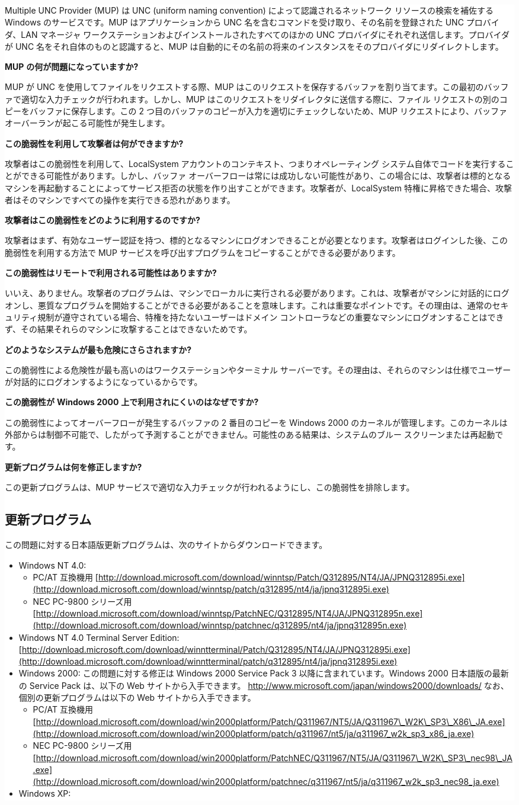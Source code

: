 Multiple UNC Provider (MUP) は UNC (uniform naming convention) によって認識されるネットワーク リソースの検索を補佐する Windows のサービスです。MUP はアプリケーションから UNC 名を含むコマンドを受け取り、その名前を登録された UNC プロバイダ、LAN マネージャ ワークステーションおよびインストールされたすべてのほかの UNC プロバイダにそれぞれ送信します。プロバイダが UNC 名をそれ自体のものと認識すると、MUP は自動的にその名前の将来のインスタンスをそのプロバイダにリダイレクトします。

**MUP** **の何が問題になっていますか?**

MUP が UNC を使用してファイルをリクエストする際、MUP はこのリクエストを保存するバッファを割り当てます。この最初のバッファで適切な入力チェックが行われます。しかし、MUP はこのリクエストをリダイレクタに送信する際に、ファイル リクエストの別のコピーをバッファに保存します。この 2 つ目のバッファのコピーが入力を適切にチェックしないため、MUP リクエストにより、バッファ オーバーランが起こる可能性が発生します。

**この脆弱性を利用して攻撃者は何ができますか?**

攻撃者はこの脆弱性を利用して、LocalSystem アカウントのコンテキスト、つまりオペレーティング システム自体でコードを実行することができる可能性があります。しかし、バッファ オーバーフローは常には成功しない可能性があり、この場合には、攻撃者は標的となるマシンを再起動することによってサービス拒否の状態を作り出すことができます。攻撃者が、LocalSystem 特権に昇格できた場合、攻撃者はそのマシンですべての操作を実行できる恐れがあります。

**攻撃者はこの脆弱性をどのように利用するのですか?**

攻撃者はまず、有効なユーザー認証を持つ、標的となるマシンにログオンできることが必要となります。攻撃者はログインした後、この脆弱性を利用する方法で MUP サービスを呼び出すプログラムをコピーすることができる必要があります。

**この脆弱性はリモートで利用される可能性はありますか?**

いいえ、ありません。攻撃者のプログラムは、マシンでローカルに実行される必要があります。これは、攻撃者がマシンに対話的にログオンし、悪質なプログラムを開始することができる必要があることを意味します。これは重要なポイントです。その理由は、通常のセキュリティ規制が遵守されている場合、特権を持たないユーザーはドメイン コントローラなどの重要なマシンにログオンすることはできず、その結果それらのマシンに攻撃することはできないためです。

**どのようなシステムが最も危険にさらされますか?**

この脆弱性による危険性が最も高いのはワークステーションやターミナル サーバーです。その理由は、それらのマシンは仕様でユーザーが対話的にログオンするようになっているからです。

**この脆弱性が** **Windows 2000** **上で利用されにくいのはなぜですか?**

この脆弱性によってオーバーフローが発生するバッファの 2 番目のコピーを Windows 2000 のカーネルが管理します。このカーネルは外部からは制御不可能で、したがって予測することができません。可能性のある結果は、システムのブルー スクリーンまたは再起動です。

**更新プログラムは何を修正しますか?**

この更新プログラムは、MUP サービスで適切な入力チェックが行われるようにし、この脆弱性を排除します。

更新プログラム
--------------

<span></span>
この問題に対する日本語版更新プログラムは、次のサイトからダウンロードできます。

-   Windows NT 4.0:
    -   PC/AT 互換機用
        [http://download.microsoft.com/download/winntsp/Patch/Q312895/NT4/JA/JPNQ312895i.exe](http://download.microsoft.com/download/winntsp/patch/q312895/nt4/ja/jpnq312895i.exe)
    -   NEC PC-9800 シリーズ用
        [http://download.microsoft.com/download/winntsp/PatchNEC/Q312895/NT4/JA/JPNQ312895n.exe](http://download.microsoft.com/download/winntsp/patchnec/q312895/nt4/ja/jpnq312895n.exe)
-   Windows NT 4.0 Terminal Server Edition:
    [http://download.microsoft.com/download/winntterminal/Patch/Q312895/NT4/JA/JPNQ312895i.exe](http://download.microsoft.com/download/winntterminal/patch/q312895/nt4/ja/jpnq312895i.exe)
-   Windows 2000:
    この問題に対する修正は Windows 2000 Service Pack 3 以降に含まれています。Windows 2000 日本語版の最新の Service Pack は、以下の Web サイトから入手できます。
    <http://www.microsoft.com/japan/windows2000/downloads/>
    なお、個別の更新プログラムは以下の Web サイトから入手できます。
    -   PC/AT 互換機用
        [http://download.microsoft.com/download/win2000platform/Patch/Q311967/NT5/JA/Q311967\_W2K\_SP3\_X86\_JA.exe](http://download.microsoft.com/download/win2000platform/patch/q311967/nt5/ja/q311967_w2k_sp3_x86_ja.exe)
    -   NEC PC-9800 シリーズ用
        [http://download.microsoft.com/download/win2000platform/PatchNEC/Q311967/NT5/JA/Q311967\_W2K\_SP3\_nec98\_JA.exe](http://download.microsoft.com/download/win2000platform/patchnec/q311967/nt5/ja/q311967_w2k_sp3_nec98_ja.exe)
-   Windows XP: